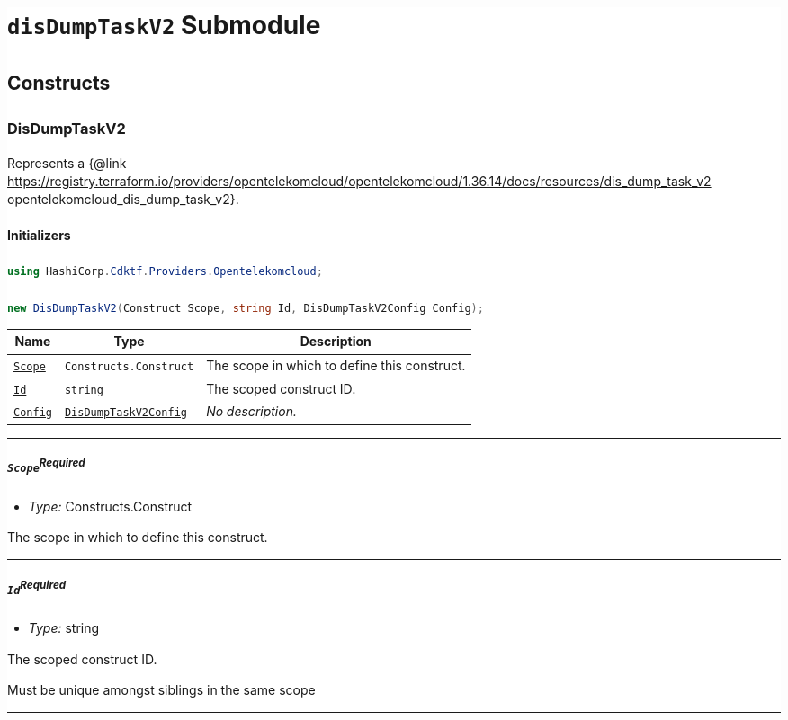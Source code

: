 # `disDumpTaskV2` Submodule <a name="`disDumpTaskV2` Submodule" id="@cdktf/provider-opentelekomcloud.disDumpTaskV2"></a>

## Constructs <a name="Constructs" id="Constructs"></a>

### DisDumpTaskV2 <a name="DisDumpTaskV2" id="@cdktf/provider-opentelekomcloud.disDumpTaskV2.DisDumpTaskV2"></a>

Represents a {@link https://registry.terraform.io/providers/opentelekomcloud/opentelekomcloud/1.36.14/docs/resources/dis_dump_task_v2 opentelekomcloud_dis_dump_task_v2}.

#### Initializers <a name="Initializers" id="@cdktf/provider-opentelekomcloud.disDumpTaskV2.DisDumpTaskV2.Initializer"></a>

```csharp
using HashiCorp.Cdktf.Providers.Opentelekomcloud;

new DisDumpTaskV2(Construct Scope, string Id, DisDumpTaskV2Config Config);
```

| **Name** | **Type** | **Description** |
| --- | --- | --- |
| <code><a href="#@cdktf/provider-opentelekomcloud.disDumpTaskV2.DisDumpTaskV2.Initializer.parameter.scope">Scope</a></code> | <code>Constructs.Construct</code> | The scope in which to define this construct. |
| <code><a href="#@cdktf/provider-opentelekomcloud.disDumpTaskV2.DisDumpTaskV2.Initializer.parameter.id">Id</a></code> | <code>string</code> | The scoped construct ID. |
| <code><a href="#@cdktf/provider-opentelekomcloud.disDumpTaskV2.DisDumpTaskV2.Initializer.parameter.config">Config</a></code> | <code><a href="#@cdktf/provider-opentelekomcloud.disDumpTaskV2.DisDumpTaskV2Config">DisDumpTaskV2Config</a></code> | *No description.* |

---

##### `Scope`<sup>Required</sup> <a name="Scope" id="@cdktf/provider-opentelekomcloud.disDumpTaskV2.DisDumpTaskV2.Initializer.parameter.scope"></a>

- *Type:* Constructs.Construct

The scope in which to define this construct.

---

##### `Id`<sup>Required</sup> <a name="Id" id="@cdktf/provider-opentelekomcloud.disDumpTaskV2.DisDumpTaskV2.Initializer.parameter.id"></a>

- *Type:* string

The scoped construct ID.

Must be unique amongst siblings in the same scope

---
